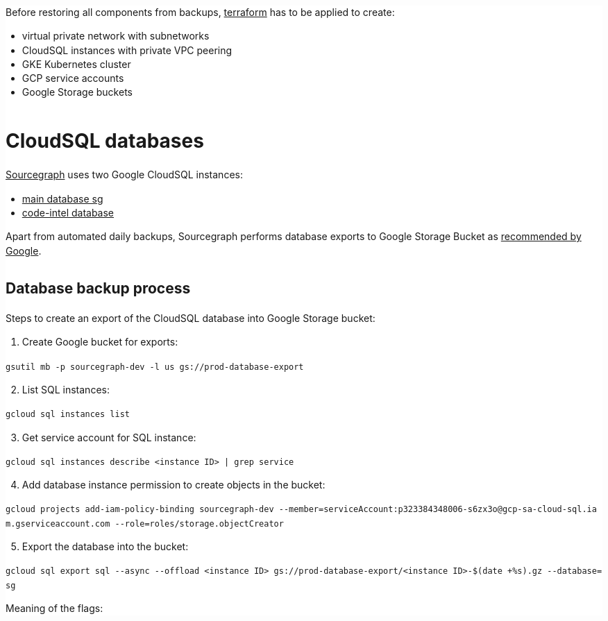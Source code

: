 Before restoring all components from backups, [terraform](https://k8s.sgdev.org/github.com/sourcegraph/infrastructure/-/blob/cloud/README.md) has to be applied to create:

- virtual private network with subnetworks
- CloudSQL instances with private VPC peering
- GKE Kubernetes cluster
- GCP service accounts
- Google Storage buckets

# CloudSQL databases

[Sourcegraph](https://sourcegraph.com) uses two Google CloudSQL instances:

- [main database sg](https://sourcegraph.sourcegraph.com/github.com/sourcegraph/infrastructure/-/blob/cloud/sql.tf?L39)
- [code-intel database](https://sourcegraph.sourcegraph.com/github.com/sourcegraph/infrastructure/-/blob/cloud/sql.tf?L110)

Apart from automated daily backups, Sourcegraph performs database exports to Google Storage Bucket as [recommended by Google](https://cloud.google.com/sdk/gcloud/reference/sql/export/sql).

## Database backup process

Steps to create an export of the CloudSQL database into Google Storage bucket:

1. Create Google bucket for exports:

```
gsutil mb -p sourcegraph-dev -l us gs://prod-database-export
```

2. List SQL instances:

```
gcloud sql instances list
```

3. Get service account for SQL instance:

```
gcloud sql instances describe <instance ID> | grep service
```

4. Add database instance permission to create objects in the bucket:

```
gcloud projects add-iam-policy-binding sourcegraph-dev --member=serviceAccount:p323384348006-s6zx3o@gcp-sa-cloud-sql.iam.gserviceaccount.com --role=roles/storage.objectCreator
```

5. Export the database into the bucket:

```
gcloud sql export sql --async --offload <instance ID> gs://prod-database-export/<instance ID>-$(date +%s).gz --database=sg
```

Meaning of the flags:
